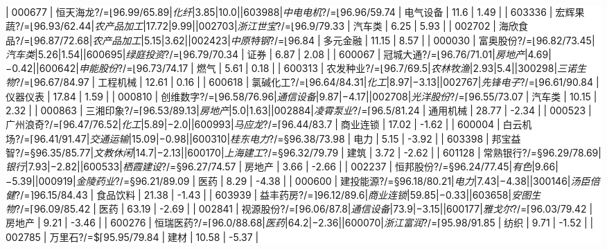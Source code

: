 | 000677 | 恒天海龙?/=$⌊96.99/65.89 |    化纤    |   3.85  |  10.0  |
| 603988 | 中电电机?/=$⌊96.96/59.74 |  电气设备  |   11.6  |  1.49  |
| 603336 | 宏辉果蔬?/=$⌊96.93/62.44 | 农产品加工 |  17.72  |  9.99  |
| 002703 | 浙江世宝?/=$⌊96.9/79.33  |   汽车类   |   6.25  |  5.93  |
| 002702 | 海欣食品?/=$⌊96.87/72.68 | 农产品加工 |   5.15  |  3.62  |
| 002423 |    中原特钢?/=$⌊96.84    |  多元金融  |  11.15  |  8.57  |
| 000030 | 富奥股份?/=$⌊96.82/73.45 |   汽车类   |   5.26  |  1.54  |
| 600695 | 绿庭投资?/=$⌊96.79/70.34 |    证券    |   6.87  |  2.08  |
| 600067 | 冠城大通?/=$⌊96.76/71.01 |   房地产   |   4.69  | -0.42  |
| 600642 | 申能股份?/=$⌊96.73/74.17 |    燃气    |   5.61  |  0.18  |
| 600313 |  农发种业?/=$⌊96.7/69.5  |  农林牧渔  |   2.93  |  5.4   |
| 300298 | 三诺生物?/=$⌊96.67/84.97 |  工程机械  |  12.61  |  0.16  |
| 600618 | 氯碱化工?/=$⌊96.64/84.31 |    化工    |   8.97  | -3.13  |
| 002767 | 先锋电子?/=$⌊96.61/90.84 |  仪器仪表  |  17.84  |  1.59  |
| 000810 | 创维数字?/=$⌊96.58/76.96 |  通信设备  |   9.87  | -4.17  |
| 002708 | 光洋股份?/=$⌈96.55/73.07 |   汽车类   |  10.15  |  2.32  |
| 000863 | 三湘印象?/=$⌈96.53/89.13 |   房地产   |   5.0   |  1.63  |
| 002884 | 凌霄泵业?/=$⌈96.5/81.24  |  通用机械  |  28.77  | -2.34  |
| 000523 | 广州浪奇?/=$⌈96.47/76.52 |    化工    |   5.89  |  -2.0  |
| 600993 |  马应龙?/=$⌈96.44/83.7   |  商业连锁  |  17.02  | -1.62  |
| 600004 | 白云机场?/=$⌈96.41/91.47 |  交通运输  |  15.09  | -0.98  |
| 600310 | 桂东电力?/=$§96.38/73.98 |    电力    |   5.15  | -3.92  |
| 603398 | 邦宝益智?/=$§96.35/85.77 |  文教休闲  |   14.7  | -2.13  |
| 600170 | 上海建工?/=$§96.32/79.79 |    建筑    |   3.72  | -2.62  |
| 601128 | 常熟银行?/=$§96.29/78.69 |    银行    |   7.93  | -2.82  |
| 600533 | 栖霞建设?/=$§96.27/74.57 |   房地产   |   3.66  | -2.66  |
| 002237 | 恒邦股份?/=$§96.24/77.45 |    有色    |   9.66  | -5.39  |
| 000919 | 金陵药业?/=$§96.21/89.09 |    医药    |   8.29  | -4.38  |
| 000600 | 建投能源?/=$§96.18/80.21 |    电力    |   7.43  | -4.38  |
| 300146 | 汤臣倍健?/=$⌉96.15/84.43 |  食品饮料  |  21.38  | -1.43  |
| 603939 | 益丰药房?/=$⌉96.12/89.6  |  商业连锁  |  59.85  | -0.33  |
| 603658 | 安图生物?/=$⌈96.09/85.42 |    医药    |  63.19  | -2.69  |
| 002841 | 视源股份?/=$⌈96.06/87.8  |  通信设备  |   73.9  | -3.15  |
| 600177 |  雅戈尔?/=$⌈96.03/79.42  |   房地产   |   9.21  | -3.46  |
| 600276 | 恒瑞医药?/=$⌈96.0/88.68  |    医药    |   64.2  | -2.36  |
| 600070 | 浙江富润?/=$⌈95.98/91.85 |    纺织    |   9.71  | -1.52  |
| 002785 |  万里石?/=$⌈95.95/79.84  |    建材    |  10.58  | -5.37  |